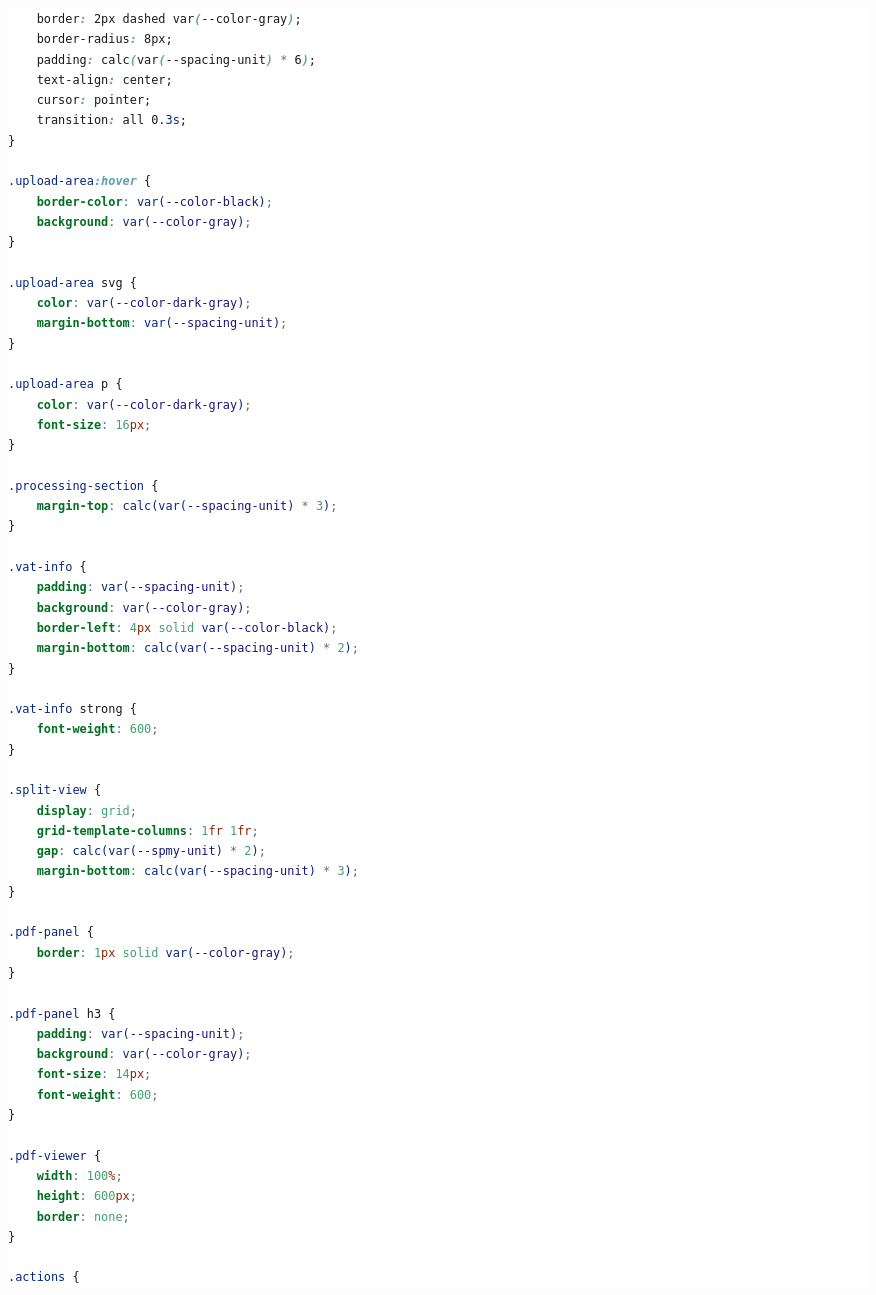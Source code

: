 ```css
    border: 2px dashed var(--color-gray);
    border-radius: 8px;
    padding: calc(var(--spacing-unit) * 6);
    text-align: center;
    cursor: pointer;
    transition: all 0.3s;
}

.upload-area:hover {
    border-color: var(--color-black);
    background: var(--color-gray);
}

.upload-area svg {
    color: var(--color-dark-gray);
    margin-bottom: var(--spacing-unit);
}

.upload-area p {
    color: var(--color-dark-gray);
    font-size: 16px;
}

.processing-section {
    margin-top: calc(var(--spacing-unit) * 3);
}

.vat-info {
    padding: var(--spacing-unit);
    background: var(--color-gray);
    border-left: 4px solid var(--color-black);
    margin-bottom: calc(var(--spacing-unit) * 2);
}

.vat-info strong {
    font-weight: 600;
}

.split-view {
    display: grid;
    grid-template-columns: 1fr 1fr;
    gap: calc(var(--spmy-unit) * 2);
    margin-bottom: calc(var(--spacing-unit) * 3);
}

.pdf-panel {
    border: 1px solid var(--color-gray);
}

.pdf-panel h3 {
    padding: var(--spacing-unit);
    background: var(--color-gray);
    font-size: 14px;
    font-weight: 600;
}

.pdf-viewer {
    width: 100%;
    height: 600px;
    border: none;
}

.actions {
```